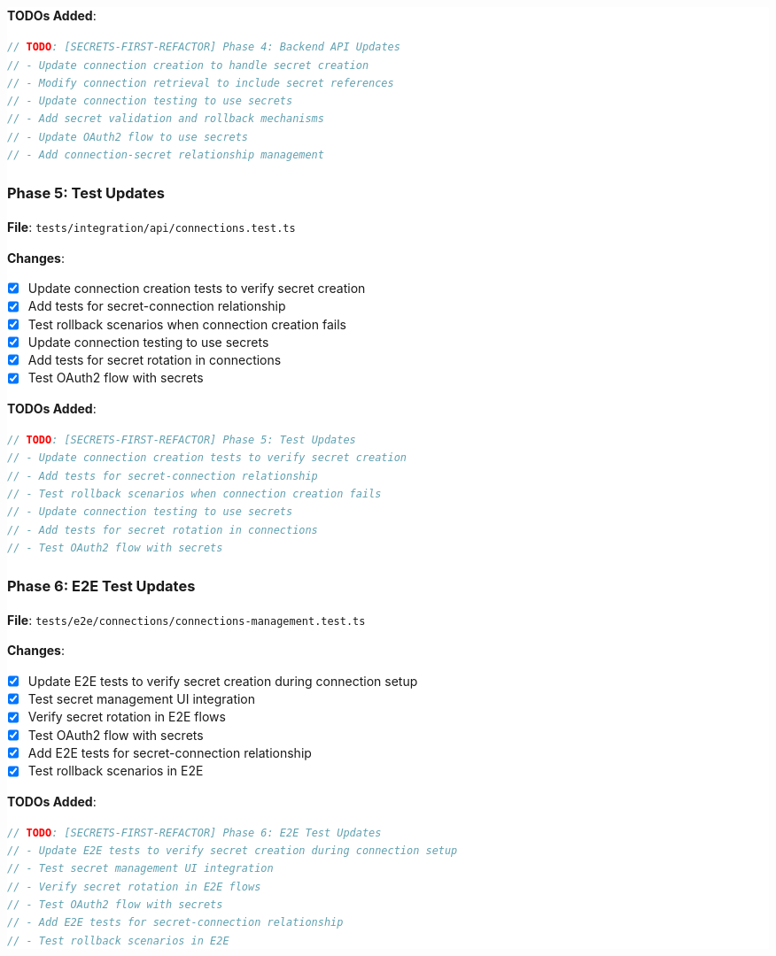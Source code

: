**TODOs Added**:
```typescript
// TODO: [SECRETS-FIRST-REFACTOR] Phase 4: Backend API Updates
// - Update connection creation to handle secret creation
// - Modify connection retrieval to include secret references
// - Update connection testing to use secrets
// - Add secret validation and rollback mechanisms
// - Update OAuth2 flow to use secrets
// - Add connection-secret relationship management
```

### Phase 5: Test Updates
**File**: `tests/integration/api/connections.test.ts`

**Changes**:
- [x] Update connection creation tests to verify secret creation
- [x] Add tests for secret-connection relationship
- [x] Test rollback scenarios when connection creation fails
- [x] Update connection testing to use secrets
- [x] Add tests for secret rotation in connections
- [x] Test OAuth2 flow with secrets

**TODOs Added**:
```typescript
// TODO: [SECRETS-FIRST-REFACTOR] Phase 5: Test Updates
// - Update connection creation tests to verify secret creation
// - Add tests for secret-connection relationship
// - Test rollback scenarios when connection creation fails
// - Update connection testing to use secrets
// - Add tests for secret rotation in connections
// - Test OAuth2 flow with secrets
```

### Phase 6: E2E Test Updates
**File**: `tests/e2e/connections/connections-management.test.ts`

**Changes**:
- [x] Update E2E tests to verify secret creation during connection setup
- [x] Test secret management UI integration
- [x] Verify secret rotation in E2E flows
- [x] Test OAuth2 flow with secrets
- [x] Add E2E tests for secret-connection relationship
- [x] Test rollback scenarios in E2E

**TODOs Added**:
```typescript
// TODO: [SECRETS-FIRST-REFACTOR] Phase 6: E2E Test Updates
// - Update E2E tests to verify secret creation during connection setup
// - Test secret management UI integration
// - Verify secret rotation in E2E flows
// - Test OAuth2 flow with secrets
// - Add E2E tests for secret-connection relationship
// - Test rollback scenarios in E2E
```
